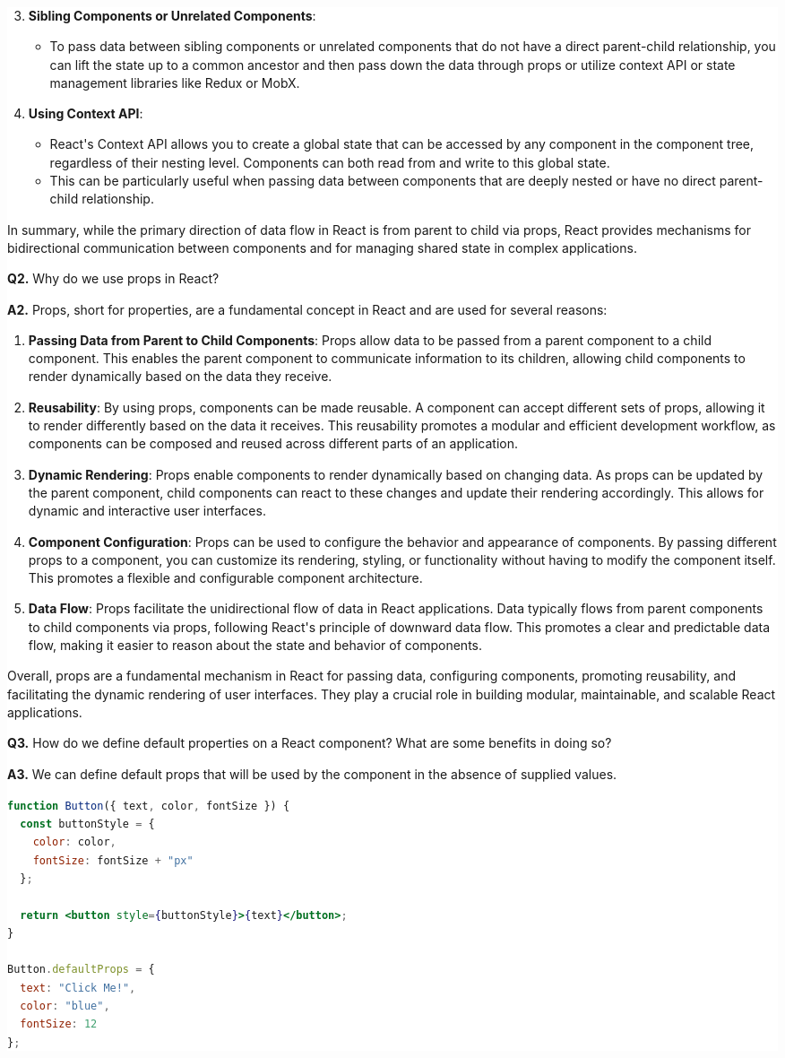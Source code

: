 3. **Sibling Components or Unrelated Components**:
   - To pass data between sibling components or unrelated components that do not have a direct parent-child relationship, you can lift the state up to a common ancestor and then pass down the data through props or utilize context API or state management libraries like Redux or MobX.

4. **Using Context API**:
   - React's Context API allows you to create a global state that can be accessed by any component in the component tree, regardless of their nesting level. Components can both read from and write to this global state.
   - This can be particularly useful when passing data between components that are deeply nested or have no direct parent-child relationship.

In summary, while the primary direction of data flow in React is from parent to child via props, React provides mechanisms for bidirectional communication between components and for managing shared state in complex applications.

**Q2.** Why do we use props in React?

**A2.** Props, short for properties, are a fundamental concept in React and are used for several reasons:

1. **Passing Data from Parent to Child Components**: Props allow data to be passed from a parent component to a child component. This enables the parent component to communicate information to its children, allowing child components to render dynamically based on the data they receive.

2. **Reusability**: By using props, components can be made reusable. A component can accept different sets of props, allowing it to render differently based on the data it receives. This reusability promotes a modular and efficient development workflow, as components can be composed and reused across different parts of an application.

3. **Dynamic Rendering**: Props enable components to render dynamically based on changing data. As props can be updated by the parent component, child components can react to these changes and update their rendering accordingly. This allows for dynamic and interactive user interfaces.

4. **Component Configuration**: Props can be used to configure the behavior and appearance of components. By passing different props to a component, you can customize its rendering, styling, or functionality without having to modify the component itself. This promotes a flexible and configurable component architecture.

5. **Data Flow**: Props facilitate the unidirectional flow of data in React applications. Data typically flows from parent components to child components via props, following React's principle of downward data flow. This promotes a clear and predictable data flow, making it easier to reason about the state and behavior of components.

Overall, props are a fundamental mechanism in React for passing data, configuring components, promoting reusability, and facilitating the dynamic rendering of user interfaces. They play a crucial role in building modular, maintainable, and scalable React applications.

**Q3.** How do we define default properties on a React component? What are some benefits in doing so?

**A3.** We can define default props that will be used by the component in the absence of supplied values.

```jsx
function Button({ text, color, fontSize }) {
  const buttonStyle = {
    color: color,
    fontSize: fontSize + "px"
  };

  return <button style={buttonStyle}>{text}</button>;
}

Button.defaultProps = {
  text: "Click Me!",
  color: "blue",
  fontSize: 12
};

```